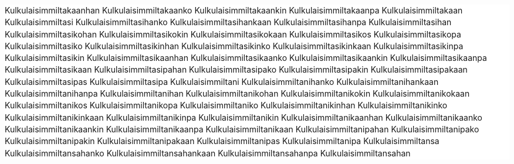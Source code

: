 Kulkulaisimmiltakaanhan
Kulkulaisimmiltakaanko
Kulkulaisimmiltakaankin
Kulkulaisimmiltakaanpa
Kulkulaisimmiltakaan
Kulkulaisimmiltasi
Kulkulaisimmiltasihanko
Kulkulaisimmiltasihankaan
Kulkulaisimmiltasihanpa
Kulkulaisimmiltasihan
Kulkulaisimmiltasikohan
Kulkulaisimmiltasikokin
Kulkulaisimmiltasikokaan
Kulkulaisimmiltasikos
Kulkulaisimmiltasikopa
Kulkulaisimmiltasiko
Kulkulaisimmiltasikinhan
Kulkulaisimmiltasikinko
Kulkulaisimmiltasikinkaan
Kulkulaisimmiltasikinpa
Kulkulaisimmiltasikin
Kulkulaisimmiltasikaanhan
Kulkulaisimmiltasikaanko
Kulkulaisimmiltasikaankin
Kulkulaisimmiltasikaanpa
Kulkulaisimmiltasikaan
Kulkulaisimmiltasipahan
Kulkulaisimmiltasipako
Kulkulaisimmiltasipakin
Kulkulaisimmiltasipakaan
Kulkulaisimmiltasipas
Kulkulaisimmiltasipa
Kulkulaisimmiltani
Kulkulaisimmiltanihanko
Kulkulaisimmiltanihankaan
Kulkulaisimmiltanihanpa
Kulkulaisimmiltanihan
Kulkulaisimmiltanikohan
Kulkulaisimmiltanikokin
Kulkulaisimmiltanikokaan
Kulkulaisimmiltanikos
Kulkulaisimmiltanikopa
Kulkulaisimmiltaniko
Kulkulaisimmiltanikinhan
Kulkulaisimmiltanikinko
Kulkulaisimmiltanikinkaan
Kulkulaisimmiltanikinpa
Kulkulaisimmiltanikin
Kulkulaisimmiltanikaanhan
Kulkulaisimmiltanikaanko
Kulkulaisimmiltanikaankin
Kulkulaisimmiltanikaanpa
Kulkulaisimmiltanikaan
Kulkulaisimmiltanipahan
Kulkulaisimmiltanipako
Kulkulaisimmiltanipakin
Kulkulaisimmiltanipakaan
Kulkulaisimmiltanipas
Kulkulaisimmiltanipa
Kulkulaisimmiltansa
Kulkulaisimmiltansahanko
Kulkulaisimmiltansahankaan
Kulkulaisimmiltansahanpa
Kulkulaisimmiltansahan